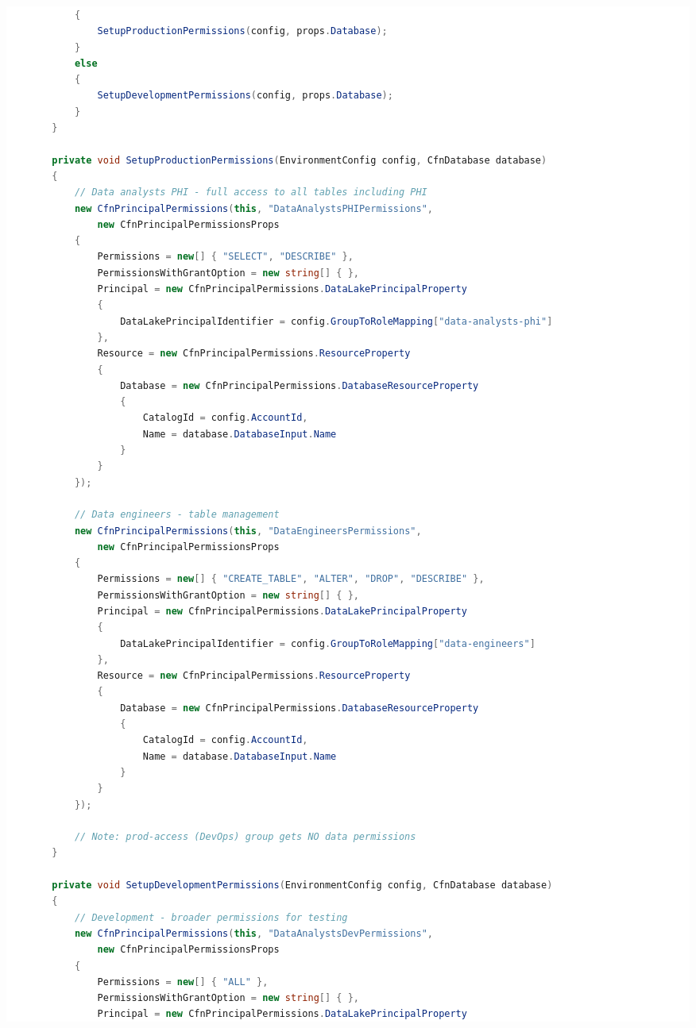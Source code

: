 ```csharp
            {
                SetupProductionPermissions(config, props.Database);
            }
            else
            {
                SetupDevelopmentPermissions(config, props.Database);
            }
        }
        
        private void SetupProductionPermissions(EnvironmentConfig config, CfnDatabase database)
        {
            // Data analysts PHI - full access to all tables including PHI
            new CfnPrincipalPermissions(this, "DataAnalystsPHIPermissions",
                new CfnPrincipalPermissionsProps
            {
                Permissions = new[] { "SELECT", "DESCRIBE" },
                PermissionsWithGrantOption = new string[] { },
                Principal = new CfnPrincipalPermissions.DataLakePrincipalProperty
                {
                    DataLakePrincipalIdentifier = config.GroupToRoleMapping["data-analysts-phi"]
                },
                Resource = new CfnPrincipalPermissions.ResourceProperty
                {
                    Database = new CfnPrincipalPermissions.DatabaseResourceProperty
                    {
                        CatalogId = config.AccountId,
                        Name = database.DatabaseInput.Name
                    }
                }
            });
            
            // Data engineers - table management
            new CfnPrincipalPermissions(this, "DataEngineersPermissions",
                new CfnPrincipalPermissionsProps
            {
                Permissions = new[] { "CREATE_TABLE", "ALTER", "DROP", "DESCRIBE" },
                PermissionsWithGrantOption = new string[] { },
                Principal = new CfnPrincipalPermissions.DataLakePrincipalProperty
                {
                    DataLakePrincipalIdentifier = config.GroupToRoleMapping["data-engineers"]
                },
                Resource = new CfnPrincipalPermissions.ResourceProperty
                {
                    Database = new CfnPrincipalPermissions.DatabaseResourceProperty
                    {
                        CatalogId = config.AccountId,
                        Name = database.DatabaseInput.Name
                    }
                }
            });
            
            // Note: prod-access (DevOps) group gets NO data permissions
        }
        
        private void SetupDevelopmentPermissions(EnvironmentConfig config, CfnDatabase database)
        {
            // Development - broader permissions for testing
            new CfnPrincipalPermissions(this, "DataAnalystsDevPermissions",
                new CfnPrincipalPermissionsProps
            {
                Permissions = new[] { "ALL" },
                PermissionsWithGrantOption = new string[] { },
                Principal = new CfnPrincipalPermissions.DataLakePrincipalProperty
```